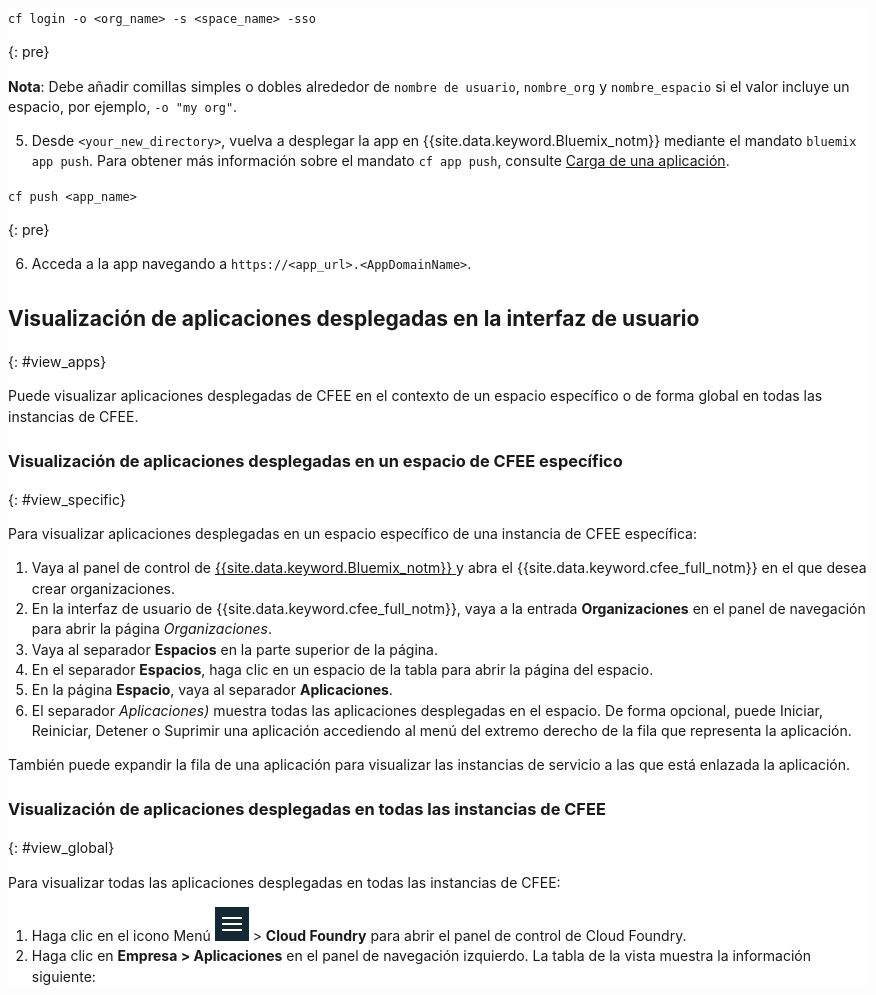   ```
  cf login -o <org_name> -s <space_name> -sso
  ```
  {: pre}

  **Nota**: Debe añadir comillas simples o dobles alrededor de `nombre de usuario`, `nombre_org` y `nombre_espacio` si el valor incluye un espacio, por ejemplo, `-o "my org"`.

5.  Desde `<your_new_directory>`, vuelva a desplegar la app en {{site.data.keyword.Bluemix_notm}} mediante el mandato `bluemix app push`. Para obtener más información sobre el mandato `cf app push`, consulte [Carga de una aplicación](/docs/starters/upload_app.html).

  ```
  cf push <app_name>
  ```
  {: pre}

6.  Acceda a la app navegando a `https://<app_url>.<AppDomainName>`.

## Visualización de aplicaciones desplegadas en la interfaz de usuario
{: #view_apps}

Puede visualizar aplicaciones desplegadas de CFEE en el contexto de un espacio específico o de forma global en todas las instancias de CFEE.

### Visualización de aplicaciones desplegadas en un espacio de CFEE específico
{: #view_specific}

Para visualizar aplicaciones desplegadas en un espacio específico de una instancia de CFEE específica:
1. Vaya al panel de control de [{{site.data.keyword.Bluemix_notm}} ](https://console.bluemix.net/dashboard/apps/) y abra el {{site.data.keyword.cfee_full_notm}} en el que desea crear organizaciones.
2. En la interfaz de usuario de {{site.data.keyword.cfee_full_notm}}, vaya a la entrada **Organizaciones** en el panel de navegación para abrir la página _Organizaciones_.
3. Vaya al separador **Espacios** en la parte superior de la página.
4. En el separador __Espacios__, haga clic en un espacio de la tabla para abrir la página del espacio.
5. En la página __Espacio__, vaya al separador **Aplicaciones**.
6. El separador __Aplicaciones_)_ muestra todas las aplicaciones desplegadas en el espacio.
De forma opcional, puede Iniciar, Reiniciar, Detener o Suprimir una aplicación accediendo al menú del extremo derecho de la fila que representa la aplicación.

También puede expandir la fila de una aplicación para visualizar las instancias de servicio a las que está enlazada la aplicación.

### Visualización de aplicaciones desplegadas en todas las instancias de CFEE
{: #view_global}

Para visualizar todas las aplicaciones desplegadas en todas las instancias de CFEE:
1. Haga clic en el icono Menú ![Comprobación de cuenta](img/HamburgerMenu.png "Captura de pantalla que muestra el icono de menú") > **Cloud Foundry** para abrir el panel de control de Cloud Foundry.
2. Haga clic en **Empresa > Aplicaciones** en el panel de navegación izquierdo.
La tabla de la vista muestra la información siguiente:
